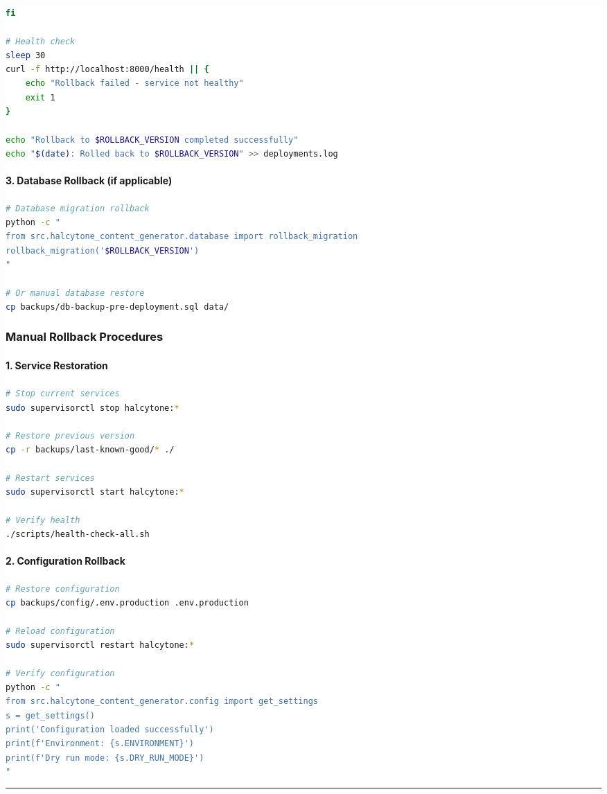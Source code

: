 ```bash
fi

# Health check
sleep 30
curl -f http://localhost:8000/health || {
    echo "Rollback failed - service not healthy"
    exit 1
}

echo "Rollback to $ROLLBACK_VERSION completed successfully"
echo "$(date): Rolled back to $ROLLBACK_VERSION" >> deployments.log
```

#### 3. Database Rollback (if applicable)
```bash
# Database migration rollback
python -c "
from src.halcytone_content_generator.database import rollback_migration
rollback_migration('$ROLLBACK_VERSION')
"

# Or manual database restore
cp backups/db-backup-pre-deployment.sql data/
```

### Manual Rollback Procedures

#### 1. Service Restoration
```bash
# Stop current services
sudo supervisorctl stop halcytone:*

# Restore previous version
cp -r backups/last-known-good/* ./

# Restart services
sudo supervisorctl start halcytone:*

# Verify health
./scripts/health-check-all.sh
```

#### 2. Configuration Rollback
```bash
# Restore configuration
cp backups/config/.env.production .env.production

# Reload configuration
sudo supervisorctl restart halcytone:*

# Verify configuration
python -c "
from src.halcytone_content_generator.config import get_settings
s = get_settings()
print('Configuration loaded successfully')
print(f'Environment: {s.ENVIRONMENT}')
print(f'Dry run mode: {s.DRY_RUN_MODE}')
"
```

---
